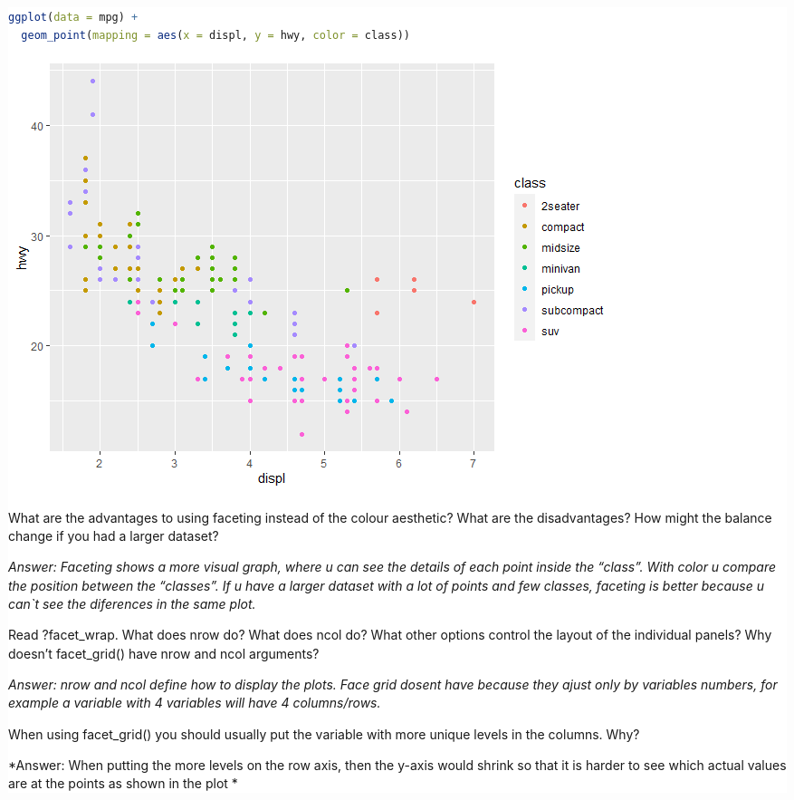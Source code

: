 ``` r
ggplot(data = mpg) + 
  geom_point(mapping = aes(x = displ, y = hwy, color = class)) 
```

![](R_Data-Sciences_Exercises_files/figure-gfm/unnamed-chunk-20-1.png)

What are the advantages to using faceting instead of the colour
aesthetic? What are the disadvantages? How might the balance change if
you had a larger dataset?

*Answer: Faceting shows a more visual graph, where u can see the details
of each point inside the “class”. With color u compare the position
between the “classes”. If u have a larger dataset with a lot of points
and few classes, faceting is better because u can\`t see the diferences
in the same plot.*

Read ?facet\_wrap. What does nrow do? What does ncol do? What other
options control the layout of the individual panels? Why doesn’t
facet\_grid() have nrow and ncol arguments?

*Answer: nrow and ncol define how to display the plots. Face grid dosent
have because they ajust only by variables numbers, for example a
variable with 4 variables will have 4 columns/rows.*

When using facet\_grid() you should usually put the variable with more
unique levels in the columns. Why?

*Answer: When putting the more levels on the row axis, then the y-axis
would shrink so that it is harder to see which actual values are at the
points as shown in the plot *
